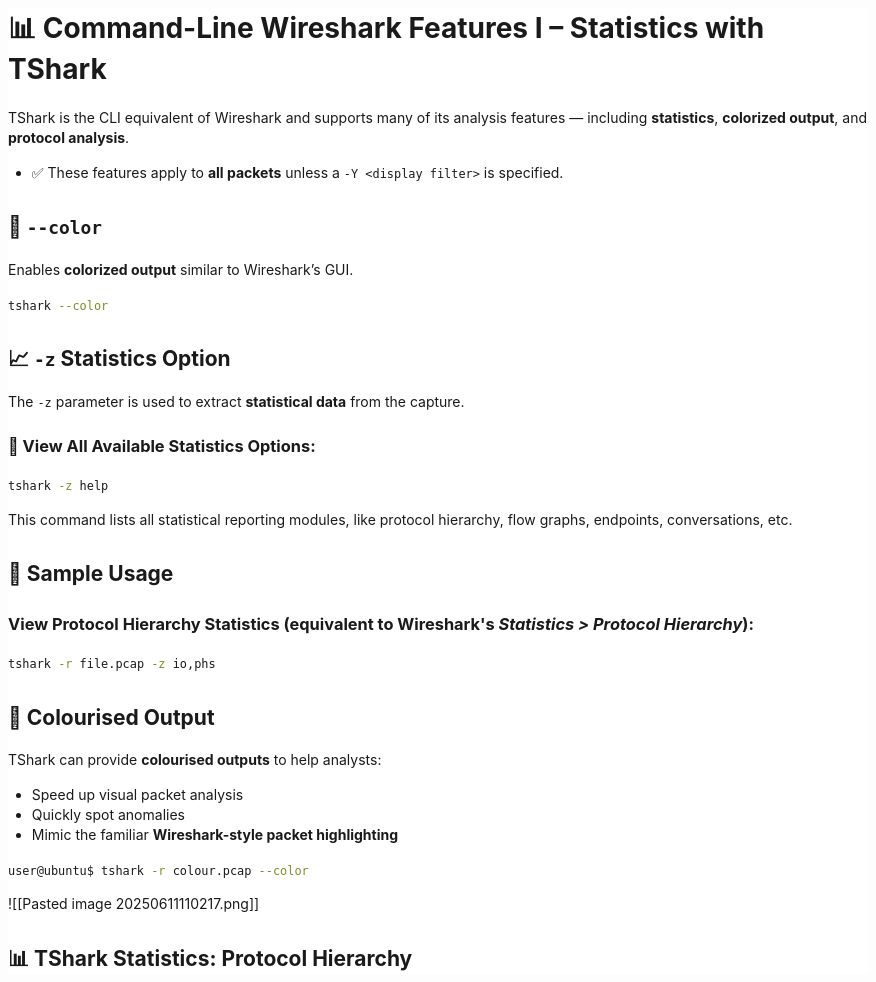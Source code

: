 # 📊 Command-Line Wireshark Features I – Statistics with TShark

TShark is the CLI equivalent of Wireshark and supports many of its analysis features — including **statistics**, **colorized output**, and **protocol analysis**.

- ✅ These features apply to **all packets** unless a `-Y <display filter>` is specified.

## 🎨 `--color`

Enables **colorized output** similar to Wireshark’s GUI.

```bash
tshark --color
```

## 📈 `-z` Statistics Option

The `-z` parameter is used to extract **statistical data** from the capture.

### 📖 View All Available Statistics Options:

```bash
tshark -z help
```

This command lists all statistical reporting modules, like protocol hierarchy, flow graphs, endpoints, conversations, etc.

## 📌 Sample Usage

### View Protocol Hierarchy Statistics (equivalent to Wireshark's _Statistics > Protocol Hierarchy_):

```bash
tshark -r file.pcap -z io,phs
```

## 🎨 Colourised Output

TShark can provide **colourised outputs** to help analysts:

- Speed up visual packet analysis
- Quickly spot anomalies
- Mimic the familiar **Wireshark-style packet highlighting**

```bash
user@ubuntu$ tshark -r colour.pcap --color
```
![[Pasted image 20250611110217.png]]

## 📊 TShark Statistics: Protocol Hierarchy

